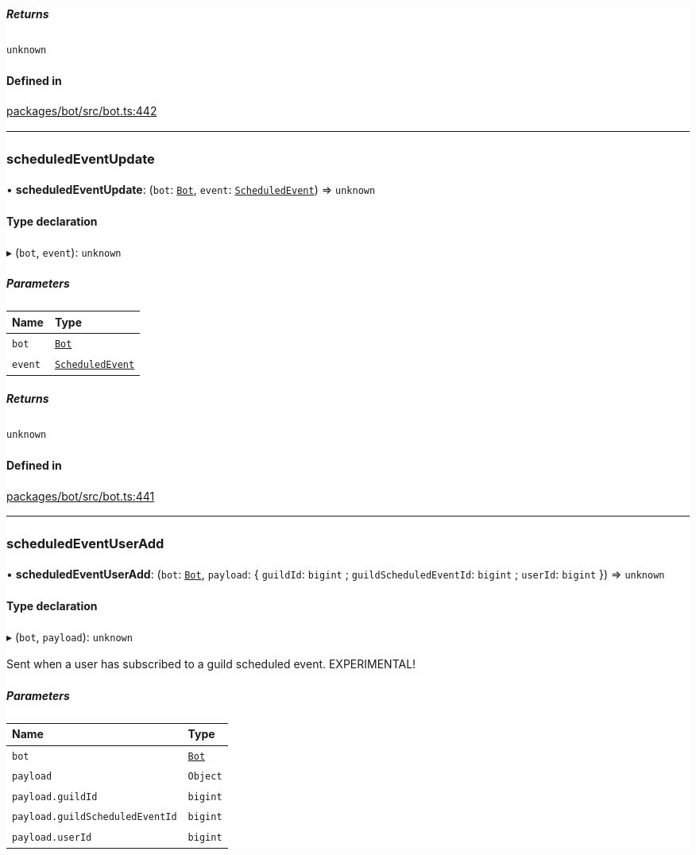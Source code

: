 ##### Returns

`unknown`

#### Defined in

[packages/bot/src/bot.ts:442](https://github.com/deepsarda/discordeno/blob/c6dc30bb/packages/bot/src/bot.ts#L442)

---

### scheduledEventUpdate

• **scheduledEventUpdate**: (`bot`: [`Bot`](discordeno_bot.Bot.md), `event`: [`ScheduledEvent`](discordeno_bot.ScheduledEvent.md)) => `unknown`

#### Type declaration

▸ (`bot`, `event`): `unknown`

##### Parameters

| Name    | Type                                                 |
| :------ | :--------------------------------------------------- |
| `bot`   | [`Bot`](discordeno_bot.Bot.md)                       |
| `event` | [`ScheduledEvent`](discordeno_bot.ScheduledEvent.md) |

##### Returns

`unknown`

#### Defined in

[packages/bot/src/bot.ts:441](https://github.com/deepsarda/discordeno/blob/c6dc30bb/packages/bot/src/bot.ts#L441)

---

### scheduledEventUserAdd

• **scheduledEventUserAdd**: (`bot`: [`Bot`](discordeno_bot.Bot.md), `payload`: { `guildId`: `bigint` ; `guildScheduledEventId`: `bigint` ; `userId`: `bigint` }) => `unknown`

#### Type declaration

▸ (`bot`, `payload`): `unknown`

Sent when a user has subscribed to a guild scheduled event. EXPERIMENTAL!

##### Parameters

| Name                            | Type                           |
| :------------------------------ | :----------------------------- |
| `bot`                           | [`Bot`](discordeno_bot.Bot.md) |
| `payload`                       | `Object`                       |
| `payload.guildId`               | `bigint`                       |
| `payload.guildScheduledEventId` | `bigint`                       |
| `payload.userId`                | `bigint`                       |

